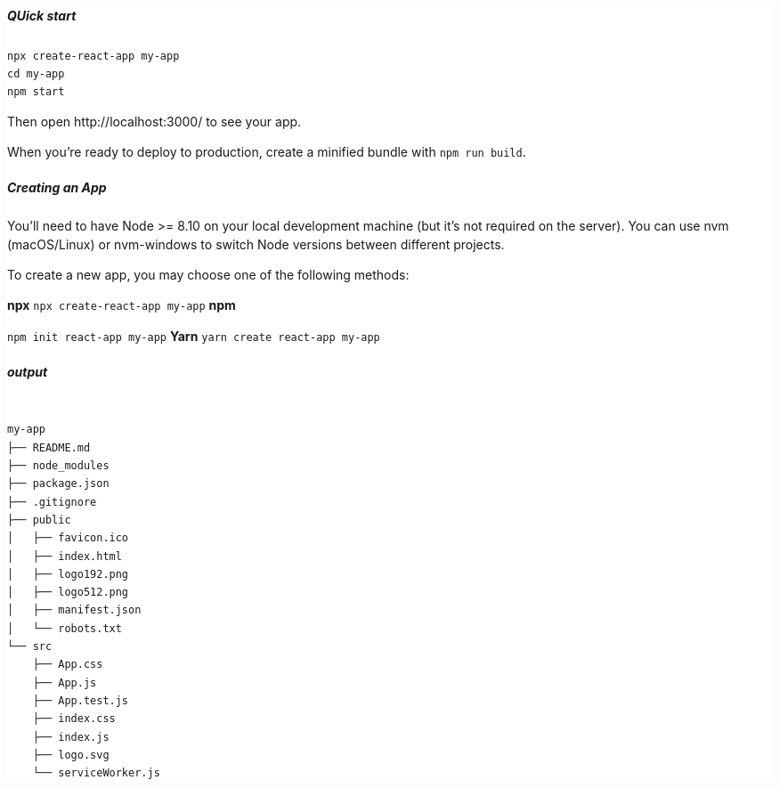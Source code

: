 ##### QUick start
```
npx create-react-app my-app
cd my-app
npm start

```
Then open http://localhost:3000/ to see your app.

When you’re ready to deploy to production, create a minified bundle with ``npm run build``.

##### Creating an App
You’ll need to have Node >= 8.10 on your local development machine (but it’s not required on the server). You can use nvm (macOS/Linux) or nvm-windows to switch Node versions between different projects.

To create a new app, you may choose one of the following methods:

**npx**
``
npx create-react-app my-app
``
**npm**

``
npm init react-app my-app
``
**Yarn**
``
yarn create react-app my-app
``

##### output
```

my-app
├── README.md
├── node_modules
├── package.json
├── .gitignore
├── public
│   ├── favicon.ico
│   ├── index.html
│   ├── logo192.png
│   ├── logo512.png
│   ├── manifest.json
│   └── robots.txt
└── src
    ├── App.css
    ├── App.js
    ├── App.test.js
    ├── index.css
    ├── index.js
    ├── logo.svg
    └── serviceWorker.js

```
